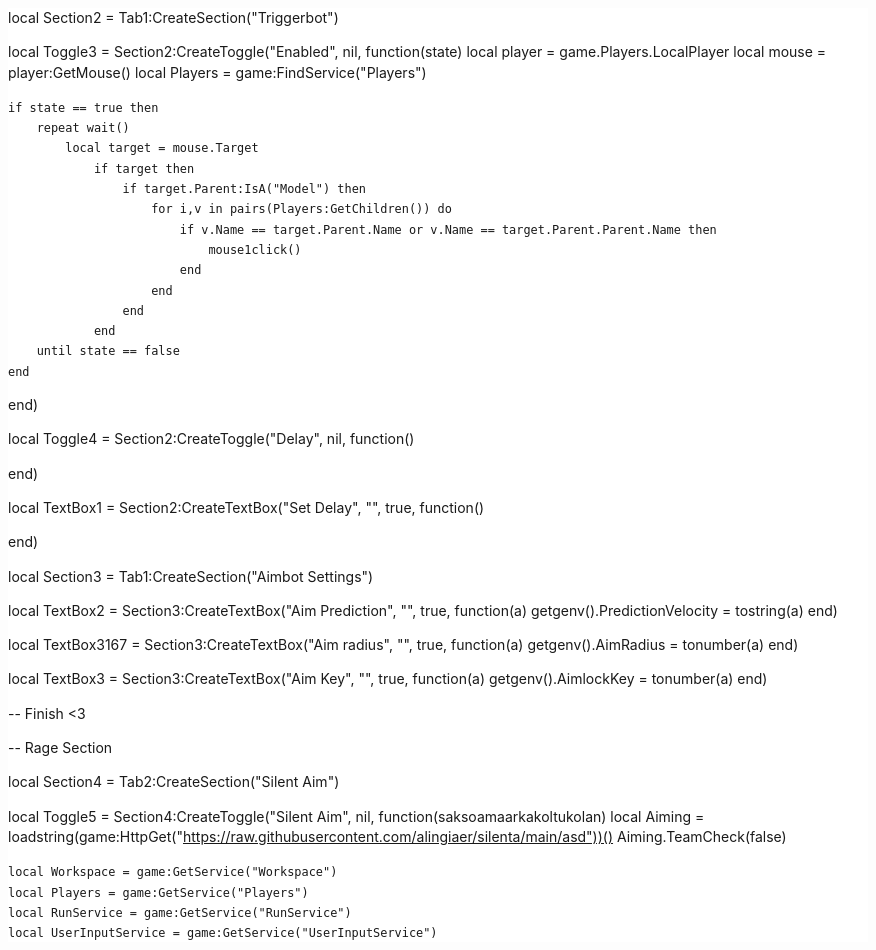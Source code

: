 local Section2 = Tab1:CreateSection("Triggerbot")

local Toggle3 = Section2:CreateToggle("Enabled", nil, function(state)
	local player = game.Players.LocalPlayer
	local mouse = player:GetMouse()
	local Players = game:FindService("Players")

	if state == true then
		repeat wait()
			local target = mouse.Target	
				if target then
					if target.Parent:IsA("Model") then
						for i,v in pairs(Players:GetChildren()) do
							if v.Name == target.Parent.Name or v.Name == target.Parent.Parent.Name then
								mouse1click()
							end
						end
					end
				end
		until state == false
	end
end)

local Toggle4 = Section2:CreateToggle("Delay", nil, function()
		
end)

local TextBox1 = Section2:CreateTextBox("Set Delay", "", true, function()
	
end)

local Section3 = Tab1:CreateSection("Aimbot Settings")

local TextBox2 = Section3:CreateTextBox("Aim Prediction", "", true, function(a)
	getgenv().PredictionVelocity = tostring(a)
end)

local TextBox3167 = Section3:CreateTextBox("Aim radius", "", true, function(a)
	getgenv().AimRadius = tonumber(a)
end)

local TextBox3 = Section3:CreateTextBox("Aim Key", "", true, function(a)
	getgenv().AimlockKey = tonumber(a)
end)

-- Finish <3

-- Rage Section

local Section4 = Tab2:CreateSection("Silent Aim")

local Toggle5 = Section4:CreateToggle("Silent Aim", nil, function(saksoamaarkakoltukolan)
	local Aiming = loadstring(game:HttpGet("https://raw.githubusercontent.com/alingiaer/silenta/main/asd"))()
	Aiming.TeamCheck(false)
	
	local Workspace = game:GetService("Workspace")
	local Players = game:GetService("Players")
	local RunService = game:GetService("RunService")
	local UserInputService = game:GetService("UserInputService")
	